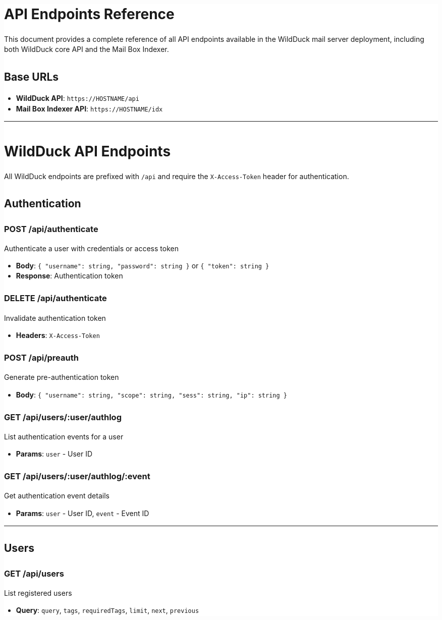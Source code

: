 # API Endpoints Reference

This document provides a complete reference of all API endpoints available in the WildDuck mail server deployment, including both WildDuck core API and the Mail Box Indexer.

## Base URLs

- **WildDuck API**: `https://HOSTNAME/api`
- **Mail Box Indexer API**: `https://HOSTNAME/idx`

---

# WildDuck API Endpoints

All WildDuck endpoints are prefixed with `/api` and require the `X-Access-Token` header for authentication.

## Authentication

### POST /api/authenticate
Authenticate a user with credentials or access token
- **Body**: `{ "username": string, "password": string }` or `{ "token": string }`
- **Response**: Authentication token

### DELETE /api/authenticate
Invalidate authentication token
- **Headers**: `X-Access-Token`

### POST /api/preauth
Generate pre-authentication token
- **Body**: `{ "username": string, "scope": string, "sess": string, "ip": string }`

### GET /api/users/:user/authlog
List authentication events for a user
- **Params**: `user` - User ID

### GET /api/users/:user/authlog/:event
Get authentication event details
- **Params**: `user` - User ID, `event` - Event ID

---

## Users

### GET /api/users
List registered users
- **Query**: `query`, `tags`, `requiredTags`, `limit`, `next`, `previous`
